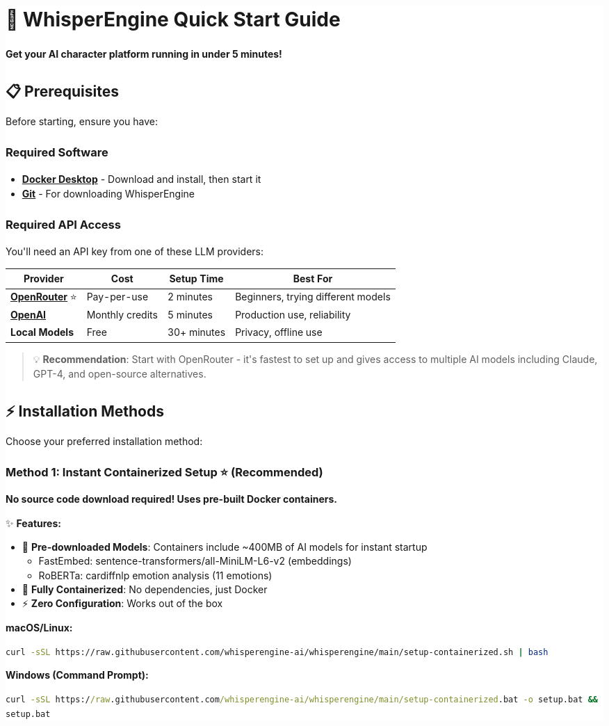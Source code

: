 # 🚀 WhisperEngine Quick Start Guide

**Get your AI character platform running in under 5 minutes!**

## 📋 Prerequisites

Before starting, ensure you have:

### **Required Software**
- **[Docker Desktop](https://www.docker.com/products/docker-desktop/)** - Download and install, then start it
- **[Git](https://git-scm.com/downloads)** - For downloading WhisperEngine

### **Required API Access**
You'll need an API key from one of these LLM providers:

| Provider | Cost | Setup Time | Best For |
|----------|------|------------|----------|
| **[OpenRouter](https://openrouter.ai)** ⭐ | Pay-per-use | 2 minutes | Beginners, trying different models |
| **[OpenAI](https://platform.openai.com)** | Monthly credits | 5 minutes | Production use, reliability |
| **Local Models** | Free | 30+ minutes | Privacy, offline use |

> 💡 **Recommendation**: Start with OpenRouter - it's fastest to set up and gives access to multiple AI models including Claude, GPT-4, and open-source alternatives.

## ⚡ Installation Methods

Choose your preferred installation method:

### **Method 1: Instant Containerized Setup** ⭐ (Recommended)

**No source code download required! Uses pre-built Docker containers.**

✨ **Features:**
- 🚀 **Pre-downloaded Models**: Containers include ~400MB of AI models for instant startup
  - FastEmbed: sentence-transformers/all-MiniLM-L6-v2 (embeddings)
  - RoBERTa: cardiffnlp emotion analysis (11 emotions)
- 🐳 **Fully Containerized**: No dependencies, just Docker
- ⚡ **Zero Configuration**: Works out of the box

**macOS/Linux:**
```bash
curl -sSL https://raw.githubusercontent.com/whisperengine-ai/whisperengine/main/setup-containerized.sh | bash
```

**Windows (Command Prompt):**
```cmd
curl -sSL https://raw.githubusercontent.com/whisperengine-ai/whisperengine/main/setup-containerized.bat -o setup.bat && setup.bat
```

